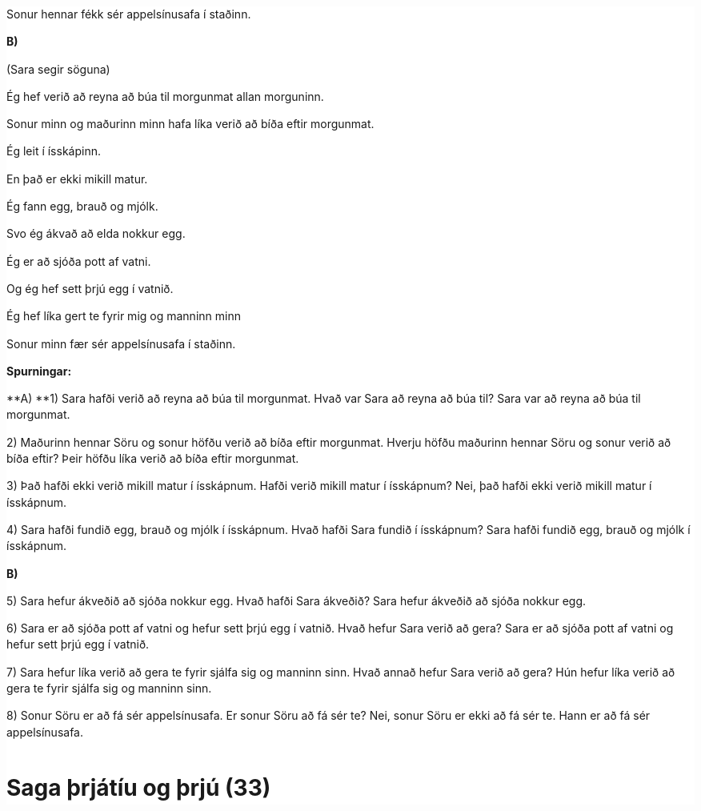 Sonur hennar fékk sér appelsínusafa í staðinn.

**B)**

(Sara segir söguna)

Ég hef verið að reyna að búa til morgunmat allan morguninn.

Sonur minn og maðurinn minn hafa líka verið að bíða eftir morgunmat.

Ég leit í ísskápinn.

En það er ekki mikill matur.

Ég fann egg, brauð og mjólk.

Svo ég ákvað að elda nokkur egg.

Ég er að sjóða pott af vatni.

Og ég hef sett þrjú egg í vatnið.

Ég hef líka gert te fyrir mig og manninn minn

Sonur minn fær sér appelsínusafa í staðinn.

**Spurningar:**

**A)
**1) Sara hafði verið að reyna að búa til morgunmat. Hvað var Sara að
reyna að búa til? Sara var að reyna að búa til morgunmat.

2\) Maðurinn hennar Söru og sonur höfðu verið að bíða eftir morgunmat.
Hverju höfðu maðurinn hennar Söru og sonur verið að bíða eftir? Þeir
höfðu líka verið að bíða eftir morgunmat.

3\) Það hafði ekki verið mikill matur í ísskápnum. Hafði verið mikill
matur í ísskápnum? Nei, það hafði ekki verið mikill matur í ísskápnum.

4\) Sara hafði fundið egg, brauð og mjólk í ísskápnum. Hvað hafði Sara
fundið í ísskápnum? Sara hafði fundið egg, brauð og mjólk í ísskápnum.

**B)**

5\) Sara hefur ákveðið að sjóða nokkur egg. Hvað hafði Sara ákveðið?
Sara hefur ákveðið að sjóða nokkur egg.

6\) Sara er að sjóða pott af vatni og hefur sett þrjú egg í vatnið. Hvað
hefur Sara verið að gera? Sara er að sjóða pott af vatni og hefur sett
þrjú egg í vatnið.

7\) Sara hefur líka verið að gera te fyrir sjálfa sig og manninn sinn.
Hvað annað hefur Sara verið að gera? Hún hefur líka verið að gera te
fyrir sjálfa sig og manninn sinn.

8\) Sonur Söru er að fá sér appelsínusafa. Er sonur Söru að fá sér te?
Nei, sonur Söru er ekki að fá sér te. Hann er að fá sér appelsínusafa.

# Saga þrjátíu og þrjú (33)
